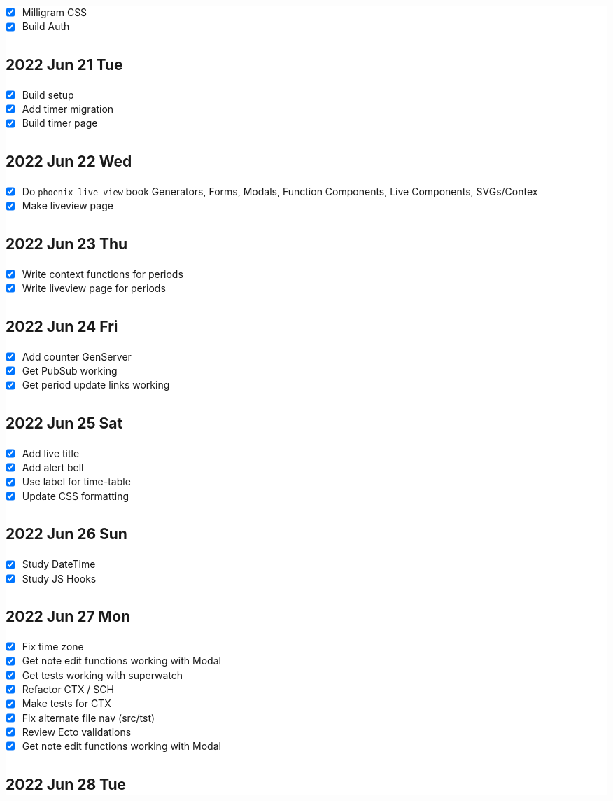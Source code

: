 - [x] Milligram CSS 
- [x] Build Auth 

## 2022 Jun 21 Tue

- [x] Build setup 
- [x] Add timer migration 
- [x] Build timer page 

## 2022 Jun 22 Wed

- [x] Do `phoenix live_view` book 
  Generators, Forms, Modals, Function Components, Live Components, SVGs/Contex
- [x] Make liveview page  

## 2022 Jun 23 Thu

- [x] Write context functions for periods
- [x] Write liveview page for periods 

## 2022 Jun 24 Fri

- [x] Add counter GenServer
- [x] Get PubSub working 
- [x] Get period update links working 

## 2022 Jun 25 Sat

- [x] Add live title 
- [x] Add alert bell 
- [x] Use label for time-table
- [x] Update CSS formatting 

## 2022 Jun 26 Sun 

- [x] Study DateTime 
- [x] Study JS Hooks 

## 2022 Jun 27 Mon

- [x] Fix time zone
- [x] Get note edit functions working with Modal 
- [x] Get tests working with superwatch 
- [x] Refactor CTX / SCH 
- [x] Make tests for CTX
- [x] Fix alternate file nav (src/tst)
- [x] Review Ecto validations
- [x] Get note edit functions working with Modal 

## 2022 Jun 28 Tue
